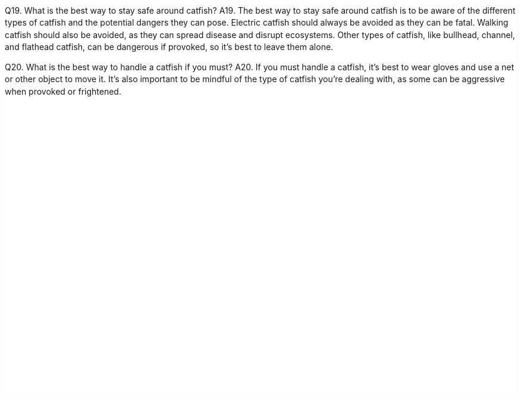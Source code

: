 Q19. What is the best way to stay safe around catfish?
A19. The best way to stay safe around catfish is to be aware of the different types of catfish and the potential dangers they can pose. Electric catfish should always be avoided as they can be fatal. Walking catfish should also be avoided, as they can spread disease and disrupt ecosystems. Other types of catfish, like bullhead, channel, and flathead catfish, can be dangerous if provoked, so it’s best to leave them alone.

Q20. What is the best way to handle a catfish if you must?
A20. If you must handle a catfish, it’s best to wear gloves and use a net or other object to move it. It’s also important to be mindful of the type of catfish you’re dealing with, as some can be aggressive when provoked or frightened.

<div style="position: relative; padding-bottom: 56.25%; overflow: hidden"><iframe src="https://www.youtube.com/embed/z53563N91dk" frameborder="0" allow="accelerometer; autoplay; clipboard-write; encrypted-media; gyroscope; picture-in-picture; web-share" allowfullscreen style="position: absolute; top: 0; left: 0; width: 100%; height: 100%;"></iframe>
</div>